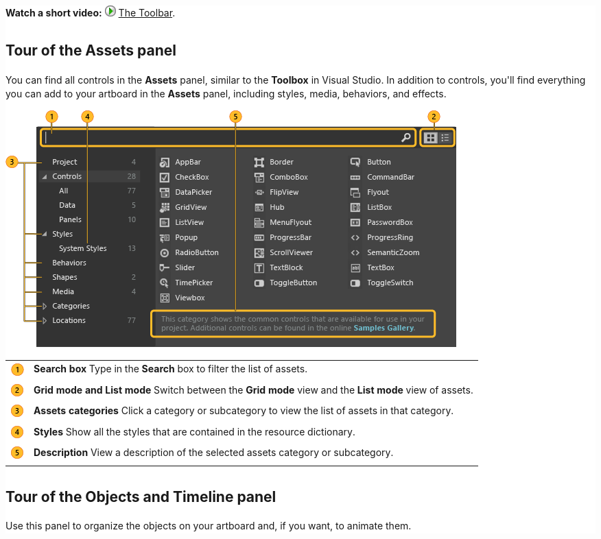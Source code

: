 **Watch a short video:** ![Configure Installed Features](../designers/media/bldadminconsoleinitialconfigicon.PNG "BldAdminConsoleInitialConfigIcon") [The Toolbar](https://www.youtube.com/watch?v=VkdUJcvoo54&list=PLBDF977B2F1DAB358&index=4).

## Tour of the Assets panel

You can find all controls in the **Assets** panel, similar to the **Toolbox** in Visual Studio. In addition to controls, you'll find everything you can add to your artboard in the **Assets** panel, including styles, media, behaviors, and effects.

![Assets panel](../designers/media/blend5_assets_panel.png "Blend5_Assets_panel")

|||
|-|-|
|![](../designers/media/b1_1.png "B1_1")|**Search box** Type in the **Search** box to filter the list of assets.|
|![](../designers/media/b1_2.png "B1_2")|**Grid mode and List mode** Switch between the **Grid mode** view and the **List mode** view of assets.|
|![](../designers/media/b1_3.png "B1_3")|**Assets categories** Click a category or subcategory to view the list of assets in that category.|
|![](../designers/media/b1_4.png "B1_4")|**Styles** Show all the styles that are contained in the resource dictionary.|
|![](../designers/media/b1_5.png "B1_5")|**Description** View a description of the selected assets category or subcategory.|

## Tour of the Objects and Timeline panel

Use this panel to organize the objects on your artboard and, if you want, to animate them.
